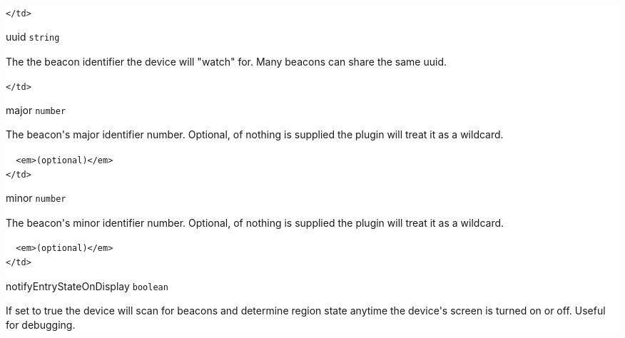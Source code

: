       
    </td>
  </tr>
  
  <tr>
    <td>
      uuid
    </td>
    <td>
      <code>string</code>
    </td>
    <td>
      <p>The the beacon identifier the device will &quot;watch&quot; for. Many beacons can share the same uuid.</p>

      
    </td>
  </tr>
  
  <tr>
    <td>
      major
    </td>
    <td>
      <code>number</code>
    </td>
    <td>
      <p>The beacon&#39;s major identifier number. Optional, of nothing is supplied
the plugin will treat it as a wildcard.</p>

      <em>(optional)</em>
    </td>
  </tr>
  
  <tr>
    <td>
      minor
    </td>
    <td>
      <code>number</code>
    </td>
    <td>
      <p>The beacon&#39;s minor identifier number. Optional, of nothing is supplied
the plugin will treat it as a wildcard.</p>

      <em>(optional)</em>
    </td>
  </tr>
  
  <tr>
    <td>
      notifyEntryStateOnDisplay
    </td>
    <td>
      <code>boolean</code>
    </td>
    <td>
      <p>If set to true the device will scan for beacons and determine region state anytime
the device&#39;s screen is turned on or off. Useful for debugging.</p>
